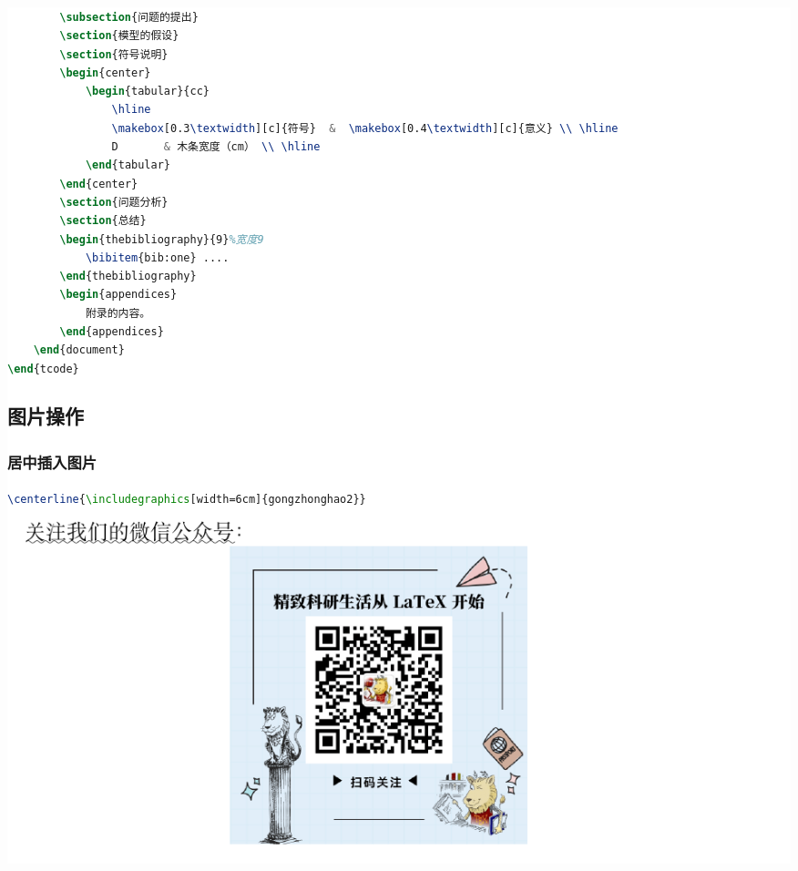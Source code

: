 ```latex
        \subsection{问题的提出}
        \section{模型的假设}
        \section{符号说明}
        \begin{center}
            \begin{tabular}{cc}
                \hline
                \makebox[0.3\textwidth][c]{符号}	&  \makebox[0.4\textwidth][c]{意义} \\ \hline
                D	    & 木条宽度（cm） \\ \hline
            \end{tabular}
        \end{center}
        \section{问题分析}
        \section{总结}
        \begin{thebibliography}{9}%宽度9
            \bibitem{bib:one} ....
        \end{thebibliography}
        \begin{appendices}
            附录的内容。
        \end{appendices}
    \end{document}
\end{tcode}
```



## 图片操作

### 居中插入图片

```latex
\centerline{\includegraphics[width=6cm]{gongzhonghao2}}
```

![image-20210907140427914](image/image-20210907140427914.png)
